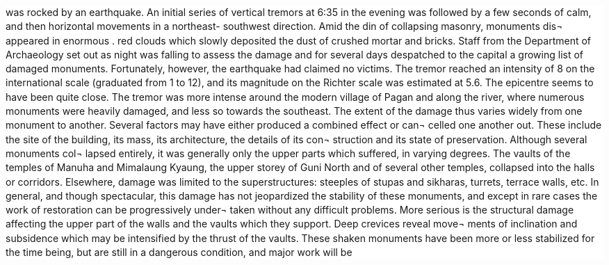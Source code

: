 was rocked by an earthquake.
An initial series of vertical tremors at
6:35 in the evening was followed by a
few seconds of calm, and then
horizontal movements in a northeast-
southwest direction. Amid the din of
collapsing masonry, monuments dis¬
appeared in enormous . red clouds
which slowly deposited the dust of
crushed mortar and bricks.
Staff from the Department of
Archaeology set out as night was
falling to assess the damage and for
several days despatched to the capital
a growing list of damaged monuments.
Fortunately, however, the earthquake
had claimed no victims.
The tremor reached an intensity of
8 on the international scale (graduated
from 1 to 12), and its magnitude on
the Richter scale was estimated at 5.6.
The epicentre seems to have been
quite close. The tremor was more
intense around the modern village of
Pagan and along the river, where
numerous monuments were heavily
damaged, and less so towards the
southeast.
The extent of the damage thus varies
widely from one monument to another.
Several factors may have either
produced a combined effect or can¬
celled one another out. These include
the site of the building, its mass, its
architecture, the details of its con¬
struction and its state of preservation.
Although several monuments col¬
lapsed entirely, it was generally only
the upper parts which suffered, in
varying degrees. The vaults of the
temples of Manuha and Mimalaung
Kyaung, the upper storey of Guni
North and of several other temples,
collapsed into the halls or corridors.
Elsewhere, damage was limited to the
superstructures: steeples of stupas and
sikharas, turrets, terrace walls, etc.
In general, and though spectacular,
this damage has not jeopardized the
stability of these monuments, and
except in rare cases the work of
restoration can be progressively under¬
taken without any difficult problems.
More serious is the structural
damage affecting the upper part of
the walls and the vaults which they
support. Deep crevices reveal move¬
ments of inclination and subsidence
which may be intensified by the thrust
of the vaults.
These shaken monuments have been
more or less stabilized for the time
being, but are still in a dangerous
condition, and major work will be